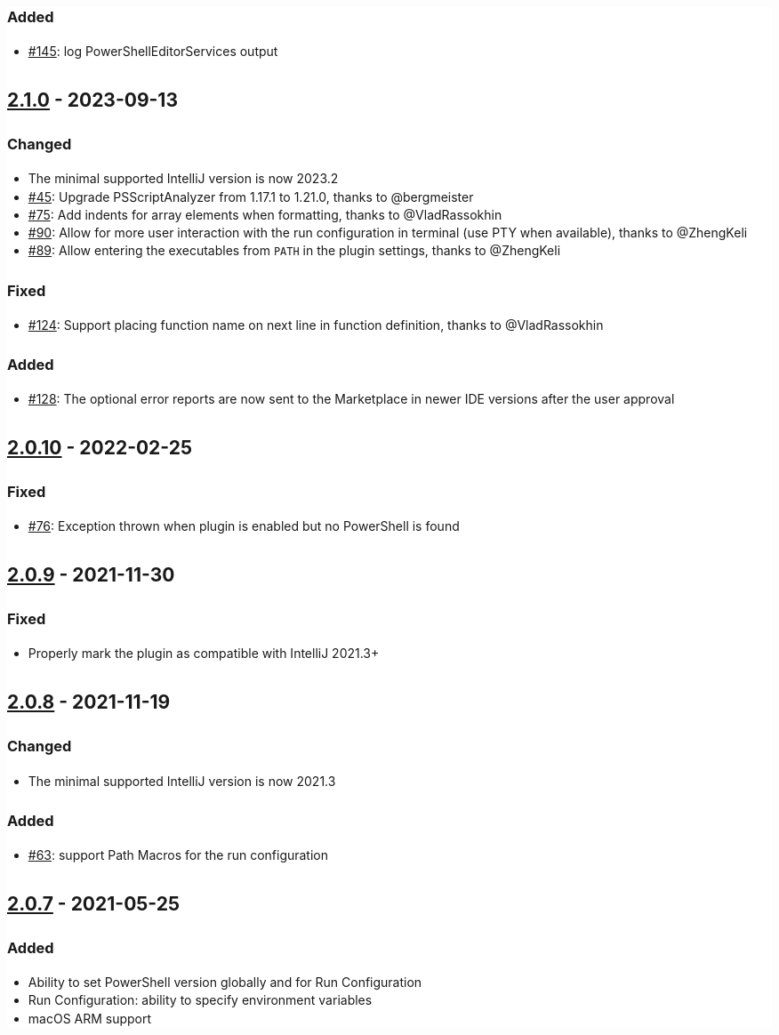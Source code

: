 ### Added
- [#145](https://github.com/ant-druha/intellij-powershell/pull/145): log PowerShellEditorServices output

## [2.1.0] - 2023-09-13
### Changed
- The minimal supported IntelliJ version is now 2023.2
- [#45](https://github.com/ant-druha/intellij-powershell/pull/45): Upgrade PSScriptAnalyzer from 1.17.1 to 1.21.0, thanks to @bergmeister
- [#75](https://github.com/ant-druha/intellij-powershell/pull/75): Add indents for array elements when formatting, thanks to @VladRassokhin
- [#90](https://github.com/ant-druha/intellij-powershell/pull/90): Allow for more user interaction with the run configuration in terminal (use PTY when available), thanks to @ZhengKeli
- [#89](https://github.com/ant-druha/intellij-powershell/pull/89): Allow entering the executables from `PATH` in the plugin settings, thanks to @ZhengKeli

### Fixed
- [#124](https://github.com/ant-druha/intellij-powershell/pull/124): Support placing function name on next line in function definition, thanks to @VladRassokhin

### Added
- [#128](https://github.com/ant-druha/intellij-powershell/pull/128): The optional error reports are now sent to the Marketplace in newer IDE versions after the user approval

## [2.0.10] - 2022-02-25
### Fixed
- [#76](https://github.com/ant-druha/intellij-powershell/issues/76): Exception thrown when plugin is enabled but no PowerShell is found

## [2.0.9] - 2021-11-30
### Fixed
- Properly mark the plugin as compatible with IntelliJ 2021.3+

## [2.0.8] - 2021-11-19
### Changed
- The minimal supported IntelliJ version is now 2021.3

### Added
- [#63](https://github.com/ant-druha/intellij-powershell/issues/63): support Path Macros for the run configuration

## [2.0.7] - 2021-05-25
### Added
- Ability to set PowerShell version globally and for Run Configuration
- Run Configuration: ability to specify environment variables
- macOS ARM support


[0.0.1]: https://github.com/ant-druha/intellij-powershell/releases/tag/v0.0.1
[0.0.2]: https://github.com/ant-druha/intellij-powershell/compare/v0.0.1...v0.0.2
[0.0.3]: https://github.com/ant-druha/intellij-powershell/compare/v0.0.2...v0.0.3
[1.0.0]: https://github.com/ant-druha/intellij-powershell/compare/v0.0.3...v1.0.0
[1.0.1]: https://github.com/ant-druha/intellij-powershell/compare/v1.0.0...v1.0.1
[1.0.2]: https://github.com/ant-druha/intellij-powershell/compare/v1.0.1...v1.0.2
[1.1.0]: https://github.com/ant-druha/intellij-powershell/compare/v1.0.2...v1.1.0
[1.1.1]: https://github.com/ant-druha/intellij-powershell/compare/v1.1.0...v1.1.1
[2.0.0]: https://github.com/ant-druha/intellij-powershell/compare/v1.1.1...v2.0.0
[2.0.0-IJ2018.2.X]: https://github.com/ant-druha/intellij-powershell/compare/v2.0.0...v2.0.0-IJ2018.2.X
[2.0.1]: https://github.com/ant-druha/intellij-powershell/compare/v2.0.0...v2.0.1
[2.0.2]: https://github.com/ant-druha/intellij-powershell/compare/v2.0.1...v2.0.2
[2.0.3]: https://github.com/ant-druha/intellij-powershell/compare/v2.0.2...v2.0.3
[2.0.4]: https://github.com/ant-druha/intellij-powershell/compare/v2.0.3...v2.0.4
[2.0.5]: https://github.com/ant-druha/intellij-powershell/compare/v2.0.4...v2.0.5
[2.0.6]: https://github.com/ant-druha/intellij-powershell/compare/v2.0.5...v2.0.6
[2.0.7]: https://github.com/ant-druha/intellij-powershell/compare/v2.0.6...v2.0.7
[2.0.8]: https://github.com/ant-druha/intellij-powershell/compare/v2.0.7...v2.0.8
[2.0.9]: https://github.com/ant-druha/intellij-powershell/compare/v2.0.8...v2.0.9
[2.0.10]: https://github.com/ant-druha/intellij-powershell/compare/v2.0.9...v2.0.10
[2.1.0]: https://github.com/ant-druha/intellij-powershell/compare/v2.0.10...v2.1.0
[2.2.0]: https://github.com/ant-druha/intellij-powershell/compare/v2.1.0...v2.2.0
[2.3.0]: https://github.com/ant-druha/intellij-powershell/compare/v2.2.0...v2.3.0
[2.3.1]: https://github.com/ant-druha/intellij-powershell/compare/v2.3.0...v2.3.1
[2.4.0]: https://github.com/ant-druha/intellij-powershell/compare/v2.3.1...v2.4.0
[2.5.0]: https://github.com/ant-druha/intellij-powershell/compare/v2.4.0...v2.5.0
[Unreleased]: https://github.com/ant-druha/intellij-powershell/compare/v2.5.0...HEAD